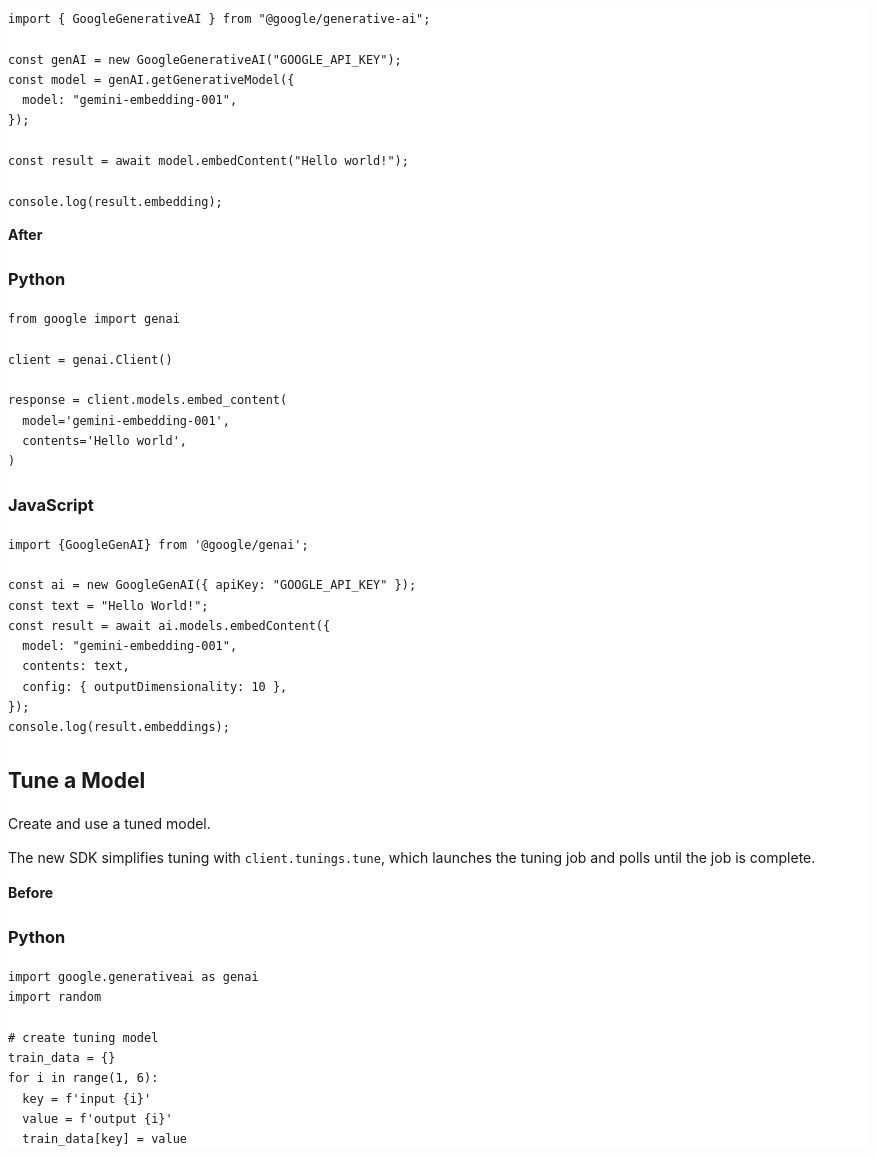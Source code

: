     import { GoogleGenerativeAI } from "@google/generative-ai";

    const genAI = new GoogleGenerativeAI("GOOGLE_API_KEY");
    const model = genAI.getGenerativeModel({
      model: "gemini-embedding-001",
    });

    const result = await model.embedContent("Hello world!");

    console.log(result.embedding);

**After**

### Python

    from google import genai

    client = genai.Client()

    response = client.models.embed_content(
      model='gemini-embedding-001',
      contents='Hello world',
    )

### JavaScript

    import {GoogleGenAI} from '@google/genai';

    const ai = new GoogleGenAI({ apiKey: "GOOGLE_API_KEY" });
    const text = "Hello World!";
    const result = await ai.models.embedContent({
      model: "gemini-embedding-001",
      contents: text,
      config: { outputDimensionality: 10 },
    });
    console.log(result.embeddings);

## Tune a Model

Create and use a tuned model.

The new SDK simplifies tuning with `client.tunings.tune`, which launches the
tuning job and polls until the job is complete.

**Before**

### Python

    import google.generativeai as genai
    import random

    # create tuning model
    train_data = {}
    for i in range(1, 6):
      key = f'input {i}'
      value = f'output {i}'
      train_data[key] = value
